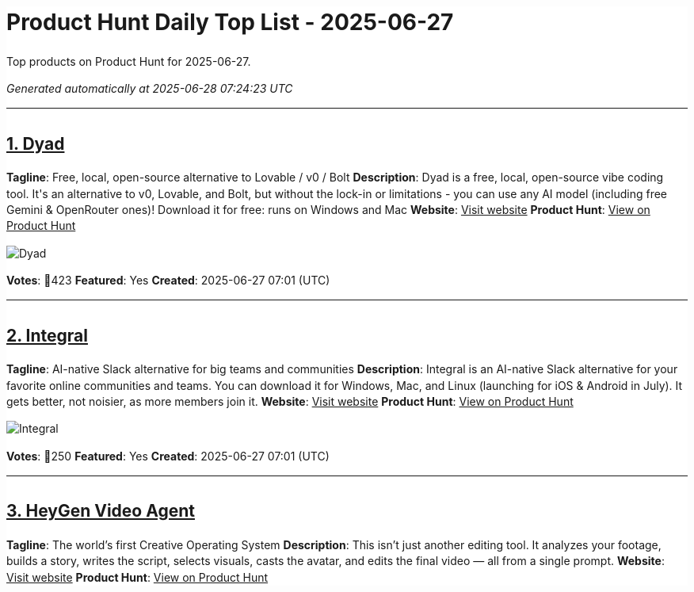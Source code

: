 # Product Hunt Daily Top List - 2025-06-27

Top products on Product Hunt for 2025-06-27.

_Generated automatically at 2025-06-28 07:24:23 UTC_

---

## [1. Dyad](https://www.producthunt.com/posts/dyad?utm_campaign=producthunt-api&utm_medium=api-v2&utm_source=Application%3A+phdata+%28ID%3A+183397%29)
**Tagline**: Free, local, open-source alternative to Lovable / v0 / Bolt
**Description**: Dyad is a free, local, open-source vibe coding tool. It's an alternative to v0, Lovable, and Bolt, but without the lock-in or limitations - you can use any AI model (including free Gemini & OpenRouter ones)! Download it for free: runs on Windows and Mac
**Website**: [Visit website](https://www.producthunt.com/r/33DSGSLWGZBS5B?utm_campaign=producthunt-api&utm_medium=api-v2&utm_source=Application%3A+phdata+%28ID%3A+183397%29)
**Product Hunt**: [View on Product Hunt](https://www.producthunt.com/posts/dyad?utm_campaign=producthunt-api&utm_medium=api-v2&utm_source=Application%3A+phdata+%28ID%3A+183397%29)

![Dyad](https://ph-files.imgix.net/c690b3e0-8969-4e13-b818-fda912416b9e.png?auto=format)

**Votes**: 🔺423
**Featured**: Yes
**Created**: 2025-06-27 07:01 (UTC)

---

## [2. Integral](https://www.producthunt.com/posts/integral-2?utm_campaign=producthunt-api&utm_medium=api-v2&utm_source=Application%3A+phdata+%28ID%3A+183397%29)
**Tagline**: AI-native Slack alternative for big teams and communities
**Description**: Integral is an AI-native Slack alternative for your favorite online communities and teams. You can download it for Windows, Mac, and Linux (launching for iOS & Android in July). It gets better, not noisier, as more members join it.
**Website**: [Visit website](https://www.producthunt.com/r/XXCWBNEA7MHZEM?utm_campaign=producthunt-api&utm_medium=api-v2&utm_source=Application%3A+phdata+%28ID%3A+183397%29)
**Product Hunt**: [View on Product Hunt](https://www.producthunt.com/posts/integral-2?utm_campaign=producthunt-api&utm_medium=api-v2&utm_source=Application%3A+phdata+%28ID%3A+183397%29)

![Integral](https://ph-files.imgix.net/5da2069e-28ef-4cfd-97ad-9c0c69a20a92.png?auto=format)

**Votes**: 🔺250
**Featured**: Yes
**Created**: 2025-06-27 07:01 (UTC)

---

## [3. HeyGen Video Agent](https://www.producthunt.com/posts/heygen-video-agent?utm_campaign=producthunt-api&utm_medium=api-v2&utm_source=Application%3A+phdata+%28ID%3A+183397%29)
**Tagline**: The world’s first Creative Operating System
**Description**: This isn’t just another editing tool. It analyzes your footage, builds a story, writes the script, selects visuals, casts the avatar, and edits the final video — all from a single prompt.
**Website**: [Visit website](https://www.producthunt.com/r/S7B53MBBWHKEDX?utm_campaign=producthunt-api&utm_medium=api-v2&utm_source=Application%3A+phdata+%28ID%3A+183397%29)
**Product Hunt**: [View on Product Hunt](https://www.producthunt.com/posts/heygen-video-agent?utm_campaign=producthunt-api&utm_medium=api-v2&utm_source=Application%3A+phdata+%28ID%3A+183397%29)
